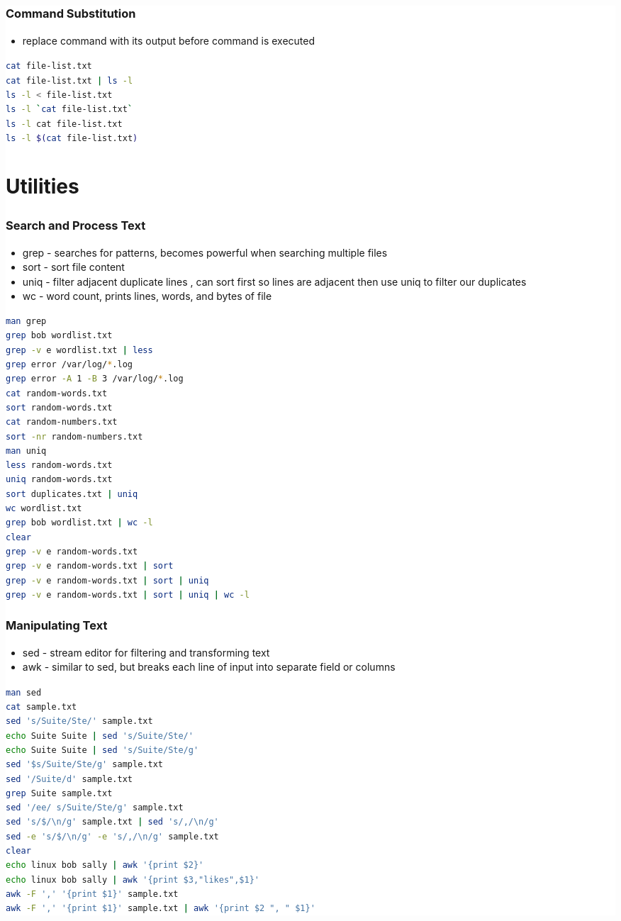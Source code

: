 ### Command Substitution
- replace command with its output before command is executed
```bash
cat file-list.txt
cat file-list.txt | ls -l
ls -l < file-list.txt
ls -l `cat file-list.txt`
ls -l cat file-list.txt
ls -l $(cat file-list.txt)
```

# Utilities

### Search and Process Text
- grep - searches for patterns, becomes powerful when searching multiple files
- sort - sort file content
- uniq - filter adjacent duplicate lines , can sort first so lines are adjacent then use uniq to filter our duplicates
- wc - word count, prints lines, words, and bytes of file
```bash
man grep
grep bob wordlist.txt
grep -v e wordlist.txt | less
grep error /var/log/*.log
grep error -A 1 -B 3 /var/log/*.log
cat random-words.txt
sort random-words.txt
cat random-numbers.txt
sort -nr random-numbers.txt
man uniq
less random-words.txt
uniq random-words.txt
sort duplicates.txt | uniq
wc wordlist.txt
grep bob wordlist.txt | wc -l
clear
grep -v e random-words.txt
grep -v e random-words.txt | sort
grep -v e random-words.txt | sort | uniq
grep -v e random-words.txt | sort | uniq | wc -l
```

### Manipulating Text
- sed - stream editor for filtering and transforming text
- awk - similar to sed, but breaks each line of input into separate field or columns 
```bash
man sed
cat sample.txt
sed 's/Suite/Ste/' sample.txt
echo Suite Suite | sed 's/Suite/Ste/'
echo Suite Suite | sed 's/Suite/Ste/g'
sed '$s/Suite/Ste/g' sample.txt
sed '/Suite/d' sample.txt
grep Suite sample.txt
sed '/ee/ s/Suite/Ste/g' sample.txt
sed 's/$/\n/g' sample.txt | sed 's/,/\n/g'
sed -e 's/$/\n/g' -e 's/,/\n/g' sample.txt
clear
echo linux bob sally | awk '{print $2}'
echo linux bob sally | awk '{print $3,"likes",$1}'
awk -F ',' '{print $1}' sample.txt
awk -F ',' '{print $1}' sample.txt | awk '{print $2 ", " $1}'
```